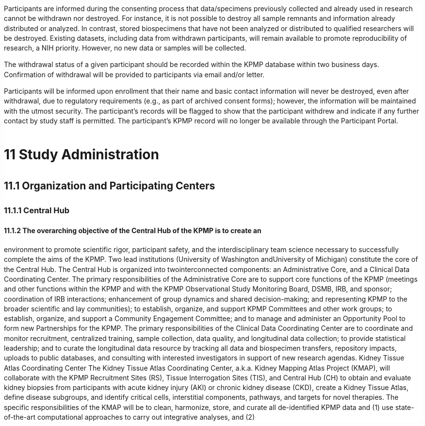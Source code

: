 
Participants are informed during the consenting process that data/specimens previously collected and already used in research cannot be withdrawn nor destroyed. For instance, it is not possible to destroy all sample remnants and information already distributed or analyzed. In contrast, stored biospecimens that have not been analyzed or distributed to qualified researchers will be destroyed. Existing datasets, including data from withdrawn participants, will remain available to promote reproducibility of research, a NIH priority. However, no new data or samples will be collected.


The withdrawal status of a given participant should be recorded within the KPMP database within two business days. Confirmation of withdrawal will be provided to participants via email and/or letter.


Participants will be informed upon enrollment that their name and basic contact information will never be destroyed, even after withdrawal, due to regulatory requirements (e.g., as part of archived consent forms); however, the information will be maintained with the utmost security. The participant’s records will be flagged to show that the participant withdrew and indicate if any further contact by study staff is permitted. The participant’s KPMP record will no longer be available through the Participant Portal.


# 11 Study Administration 
## 11.1 Organization and Participating Centers 
### 11.1.1 Central Hub 
#### 11.1.2 The overarching objective of the Central Hub of the KPMP is to create an 
environment to promote scientific rigor, participant safety, and the interdisciplinary team science necessary to successfully complete the aims of the KPMP. Two lead institutions (University of Washington andUniversity of Michigan) constitute the core of the Central Hub. The Central Hub is organized into twointerconnected components: an Administrative Core, and a Clinical Data Coordinating Center. The primary responsibilities of the Administrative Core are to support core functions of the KPMP (meetings and other functions within the KPMP and with the KPMP Observational Study Monitoring Board, DSMB, IRB, and sponsor; coordination of IRB interactions; enhancement of group dynamics and shared decision-making;
and representing KPMP to the broader scientific and lay communities); to establish, organize, and support KPMP Committees and other work groups;
to establish, organize, and support a Community Engagement Committee;
and to manage and administer an Opportunity Pool to form new Partnerships for the KPMP. The primary responsibilities of the Clinical Data Coordinating Center are to coordinate and monitor recruitment, centralized training, sample collection, data quality, and longitudinal data collection; to provide statistical leadership; and to curate the longitudinal data resource by tracking all data and biospecimen transfers, repository impacts, uploads to public databases, and consulting with interested investigators in support of new research agendas. Kidney Tissue Atlas Coordinating Center The Kidney Tissue Atlas Coordinating Center, a.k.a. Kidney Mapping Atlas Project (KMAP), will collaborate with the KPMP Recruitment Sites (RS), Tissue Interrogation Sites (TIS), and Central Hub (CH) to obtain and evaluate kidney biopsies from participants with acute kidney injury (AKI) or chronic kidney disease (CKD), create a Kidney Tissue Atlas, define disease subgroups, and identify critical cells, interstitial components, pathways, and targets for novel therapies. The specific responsibilities of the KMAP will be to clean, harmonize, store, and curate all de-identified KPMP data and (1) use state-of-the-art computational approaches to carry out integrative analyses, and (2)